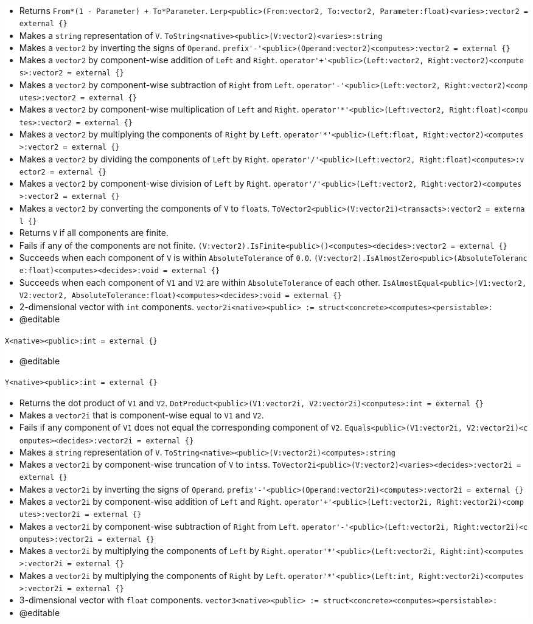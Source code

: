 * Returns `From*(1 - Parameter) + To*Parameter`. `Lerp<public>(From:vector2, To:vector2, Parameter:float)<varies>:vector2 = external {}`
* Makes a `string` representation of `V`. `ToString<native><public>(V:vector2)<varies>:string`
* Makes a `vector2` by inverting the signs of `Operand`. `prefix'-'<public>(Operand:vector2)<computes>:vector2 = external {}`
* Makes a `vector2` by component-wise addition of `Left` and `Right`. `operator'+'<public>(Left:vector2, Right:vector2)<computes>:vector2 = external {}`
* Makes a `vector2` by component-wise subtraction of `Right` from `Left`. `operator'-'<public>(Left:vector2, Right:vector2)<computes>:vector2 = external {}`
* Makes a `vector2` by component-wise multiplication of `Left` and `Right`. `operator'*'<public>(Left:vector2, Right:float)<computes>:vector2 = external {}`
* Makes a `vector2` by multiplying the components of `Right` by `Left`. `operator'*'<public>(Left:float, Right:vector2)<computes>:vector2 = external {}`
* Makes a `vector2` by dividing the components of `Left` by `Right`. `operator'/'<public>(Left:vector2, Right:float)<computes>:vector2 = external {}`
* Makes a `vector2` by component-wise division of `Left` by `Right`. `operator'/'<public>(Left:vector2, Right:vector2)<computes>:vector2 = external {}`
* Makes a `vector2` by converting the components of `V` to `float`s. `ToVector2<public>(V:vector2i)<transacts>:vector2 = external {}`
* Returns `V` if all components are finite.
* Fails if any of the components are not finite. `(V:vector2).IsFinite<public>()<computes><decides>:vector2 = external {}`
* Succeeds when each component of `V` is within `AbsoluteTolerance` of `0.0`. `(V:vector2).IsAlmostZero<public>(AbsoluteTolerance:float)<computes><decides>:void = external {}`
* Succeeds when each component of `V1` and `V2` are within `AbsoluteTolerance` of each other. `IsAlmostEqual<public>(V1:vector2, V2:vector2, AbsoluteTolerance:float)<computes><decides>:void = external {}`
* 2-dimensional vector with `int` components. `vector2i<native><public> := struct<concrete><computes><persistable>:`
* @editable

`X<native><public>:int = external {}`

* @editable

`Y<native><public>:int = external {}`

* Returns the dot product of `V1` and `V2`. `DotProduct<public>(V1:vector2i, V2:vector2i)<computes>:int = external {}`
* Makes a `vector2i` that is component-wise equal to `V1` and `V2`.
* Fails if any component of `V1` does not equal the corresponding component of `V2`. `Equals<public>(V1:vector2i, V2:vector2i)<computes><decides>:vector2i = external {}`
* Makes a `string` representation of `V`. `ToString<native><public>(V:vector2i)<computes>:string`
* Makes a `vector2i` by component-wise truncation of `V` to `ints`s. `ToVector2i<public>(V:vector2)<varies><decides>:vector2i = external {}`
* Makes a `vector2i` by inverting the signs of `Operand`. `prefix'-'<public>(Operand:vector2i)<computes>:vector2i = external {}`
* Makes a `vector2i` by component-wise addition of `Left` and `Right`. `operator'+'<public>(Left:vector2i, Right:vector2i)<computes>:vector2i = external {}`
* Makes a `vector2i` by component-wise subtraction of `Right` from `Left`. `operator'-'<public>(Left:vector2i, Right:vector2i)<computes>:vector2i = external {}`
* Makes a `vector2i` by multiplying the components of `Left` by `Right`. `operator'*'<public>(Left:vector2i, Right:int)<computes>:vector2i = external {}`
* Makes a `vector2i` by multiplying the components of `Right` by `Left`. `operator'*'<public>(Left:int, Right:vector2i)<computes>:vector2i = external {}`
* 3-dimensional vector with `float` components. `vector3<native><public> := struct<concrete><computes><persistable>:`
* @editable
